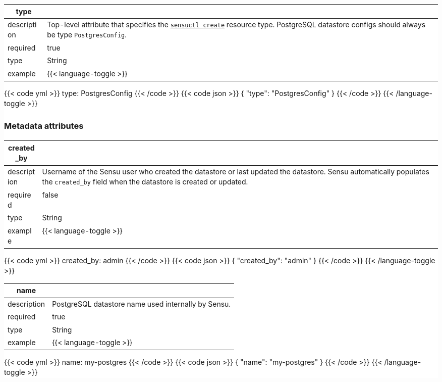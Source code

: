 type         |      |
-------------|------
description  | Top-level attribute that specifies the [`sensuctl create`][16] resource type. PostgreSQL datastore configs should always be type `PostgresConfig`.
required     | true
type         | String
example      | {{< language-toggle >}}
{{< code yml >}}
type: PostgresConfig
{{< /code >}}
{{< code json >}}
{
  "type": "PostgresConfig"
}
{{< /code >}}
{{< /language-toggle >}}

### Metadata attributes

| created_by |      |
-------------|------
description  | Username of the Sensu user who created the datastore or last updated the datastore. Sensu automatically populates the `created_by` field when the datastore is created or updated.
required     | false
type         | String
example      | {{< language-toggle >}}
{{< code yml >}}
created_by: admin
{{< /code >}}
{{< code json >}}
{
  "created_by": "admin"
}
{{< /code >}}
{{< /language-toggle >}}

name         |      |
-------------|------
description  | PostgreSQL datastore name used internally by Sensu.
required     | true
type         | String
example      | {{< language-toggle >}}
{{< code yml >}}
name: my-postgres
{{< /code >}}
{{< code json >}}
{
  "name": "my-postgres"
}
{{< /code >}}
{{< /language-toggle >}}


[1]: ../../../sensuctl/#first-time-setup-and-authentication
[2]: ../../maintain-sensu/troubleshoot/
[3]: https://aws.amazon.com/rds/
[4]: https://pkg.go.dev/github.com/lib/pq@v1.2.0#hdr-Connection_String_Parameters
[5]: ../../../observability-pipeline/observe-schedule/checks/#round-robin-checks
[6]: ../deployment-architecture/
[7]: https://etcd.io/docs/latest/op-guide/clustering/
[8]: ../cluster-sensu/#use-an-external-etcd-cluster
[9]: ../../../web-ui/
[10]: ../../../sensuctl/create-manage-resources/#manually-resolve-events
[11]: ../../../api/core/events/
[12]: ../../../observability-pipeline/observe-process/populate-metrics-influxdb/
[14]: https://www.postgresql.org
[15]: https://www.postgresql.org/docs/current/libpq-connect.html#LIBPQ-CONNSTRING
[16]: ../../../sensuctl/create-manage-resources/#create-resources
[17]: #spec-attributes
[18]: #datastore-specification
[19]: ../install-sensu/#ports
[20]: https://www.postgresql.org/docs/current/config-setting.html
[21]: https://www.postgresql.org/docs/current/libpq-envars.html
[22]: ../../../observability-pipeline/observe-schedule/backend/#environment-variables
[23]: https://www.postgresql.org/docs/current/libpq.html
[24]: #use-environment-variables-to-configure-postgresql